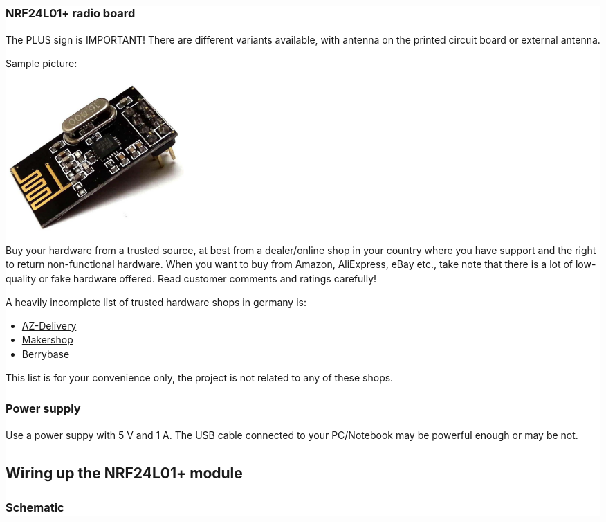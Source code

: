 
### NRF24L01+ radio board

The PLUS sign is IMPORTANT! There are different variants available, with antenna on the printed circuit board or external antenna.

Sample picture:

![nrf24l01plus](docs/nrf24l01plus.png)

Buy your hardware from a trusted source, at best from a dealer/online shop in your country where you have support and the right to return non-functional hardware.
When you want to buy from Amazon, AliExpress, eBay etc., take note that there is a lot of low-quality or fake hardware offered. Read customer comments and ratings carefully!

A heavily incomplete list of trusted hardware shops in germany is:

* [AZ-Delivery](https://www.az-delivery.de/)
* [Makershop](https://www.makershop.de/)
* [Berrybase](https://www.berrybase.de/)

This list is for your convenience only, the project is not related to any of these shops.


### Power supply

Use a power suppy with 5 V and 1 A. The USB cable connected to your PC/Notebook may be powerful enough or may be not.

## Wiring up the NRF24L01+ module

### Schematic
